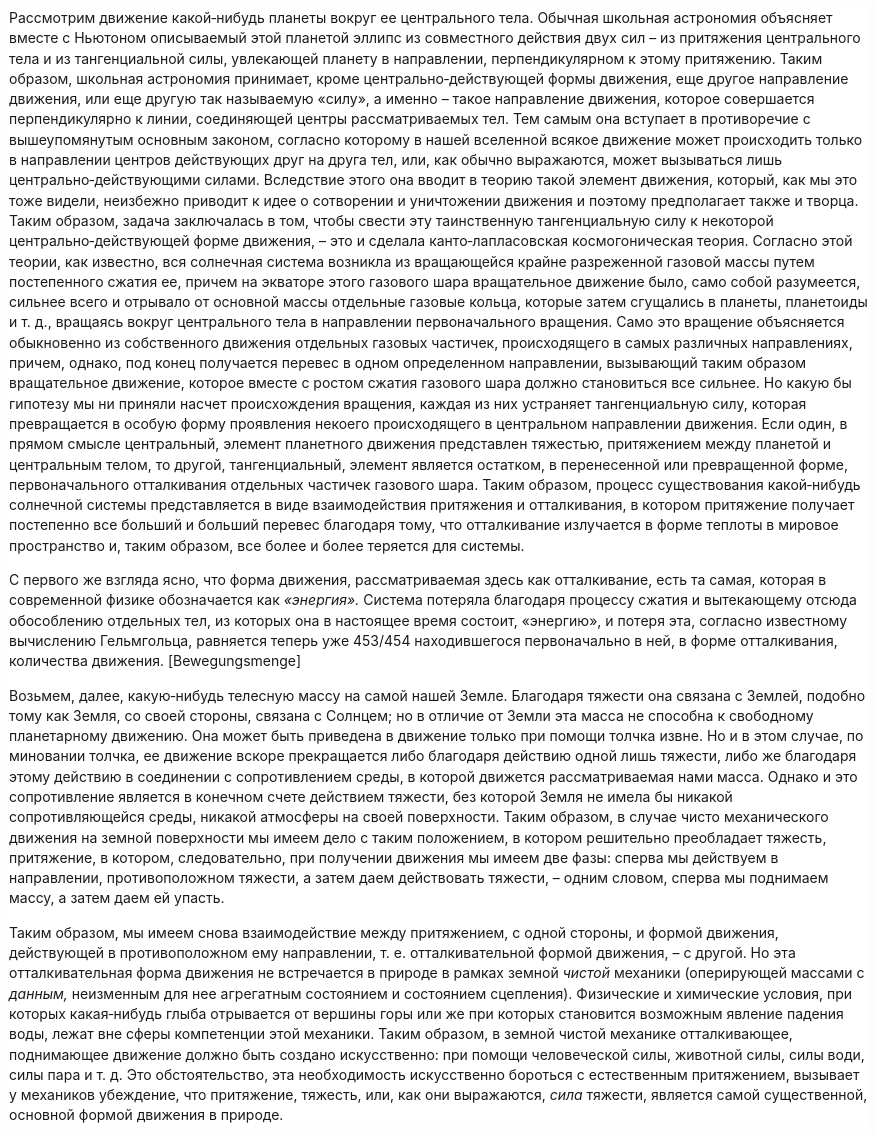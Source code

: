 Рассмотрим движение какой‑нибудь планеты вокруг ее центрального тела. Обычная школьная астрономия объясняет вместе с Ньютоном описываемый этой планетой эллипс из совместного действия двух сил – из притяжения центрального тела и из тангенциальной силы, увлекающей планету в направлении, перпендикулярном к этому притяжению. Таким образом, школьная астрономия принимает, кроме центрально‑действующей формы движения, еще другое направление движения, или еще другую так называемую «силу», а именно – такое направление движения, которое совершается перпендикулярно к линии, соединяющей центры рассматриваемых тел. Тем самым она вступает в противоречие с вышеупомянутым основным законом, согласно которому в нашей вселенной всякое движение может происходить только в направлении центров действующих друг на друга тел, или, как обычно выражаются, может вызываться лишь центрально‑действующими силами. Вследствие этого она вводит в теорию такой элемент движения, который, как мы это тоже видели, неизбежно приводит к идее о сотворении и уничтожении движения и поэтому предполагает также и творца. Таким образом, задача заключалась в том, чтобы свести эту таинственную тангенциальную силу к некоторой центрально‑действующей форме движения, – это и сделала канто‑лапласовская космогоническая теория. Согласно этой теории, как известно, вся солнечная система возникла из вращающейся крайне разреженной газовой массы путем постепенного сжатия ее, причем на экваторе этого газового шара вращательное движение было, само собой разумеется, сильнее всего и отрывало от основной массы отдельные газовые кольца, которые затем сгущались в планеты, планетоиды и т. д., вращаясь вокруг центрального тела в направлении первоначального вращения. Само это вращение объясняется обыкновенно из собственного движения отдельных газовых частичек, происходящего в самых различных направлениях, причем, однако, под конец получается перевес в одном определенном направлении, вызывающий таким образом вращательное движение, которое вместе с ростом сжатия газового шара должно становиться все сильнее. Но какую бы гипотезу мы ни приняли насчет происхождения вращения, каждая из них устраняет тангенциальную силу, которая превращается в особую форму проявления некоего происходящего в центральном направлении движения. Если один, в прямом смысле центральный, элемент планетного движения представлен тяжестью, притяжением между планетой и центральным телом, то другой, тангенциальный, элемент является остатком, в перенесенной или превращенной форме, первоначального отталкивания отдельных частичек газового шара. Таким образом, процесс существования какой‑нибудь солнечной системы представляется в виде взаимодействия притяжения и отталкивания, в котором притяжение получает постепенно все больший и больший перевес благодаря тому, что отталкивание излучается в форме теплоты в мировое пространство и, таким образом, все более и более теряется для системы.

С первого же взгляда ясно, что форма движения, рассматриваемая здесь как отталкивание, есть та самая, которая в современной физике обозначается как _«энергия»._ Система потеряла благодаря процессу сжатия и вытекающему отсюда обособлению отдельных тел, из которых она в настоящее время состоит, «энергию», и потеря эта, согласно известному вычислению Гельмгольца, равняется теперь уже 453/454 находившегося первоначально в ней, в форме отталкивания, количества движения. [Bewegungsmenge]

Возьмем, далее, какую‑нибудь телесную массу на самой нашей Земле. Благодаря тяжести она связана с Землей, подобно тому как Земля, со своей стороны, связана с Солнцем; но в отличие от Земли эта масса не способна к свободному планетарному движению. Она может быть приведена в движение только при помощи толчка извне. Но и в этом случае, по миновании толчка, ее движение вскоре прекращается либо благодаря действию одной лишь тяжести, либо же благодаря этому действию в соединении с сопротивлением среды, в которой движется рассматриваемая нами масса. Однако и это сопротивление является в конечном счете действием тяжести, без которой Земля не имела бы никакой сопротивляющейся среды, никакой атмосферы на своей поверхности. Таким образом, в случае чисто механического движения на земной поверхности мы имеем дело с таким положением, в котором решительно преобладает тяжесть, притяжение, в котором, следовательно, при получении движения мы имеем две фазы: сперва мы действуем в направлении, противоположном тяжести, а затем даем действовать тяжести, – одним словом, сперва мы поднимаем массу, а затем даем ей упасть.

Таким образом, мы имеем снова взаимодействие между притяжением, с одной стороны, и формой движения, действующей в противоположном ему направлении, т. е. отталкивательной формой движения, – с другой. Но эта отталкивательная форма движения не встречается в природе в рамках земной _чистой_ механики (оперирующей массами с _данным,_ неизменным для нее агрегатным состоянием и состоянием сцепления). Физические и химические условия, при которых какая‑нибудь глыба отрывается от вершины горы или же при которых становится возможным явление падения воды, лежат вне сферы компетенции этой механики. Таким образом, в земной чистой механике отталкивающее, поднимающее движение должно быть создано искусственно: при помощи человеческой силы, животной силы, силы води, силы пара и т. д. Это обстоятельство, эта необходимость искусственно бороться с естественным притяжением, вызывает у механиков убеждение, что притяжение, тяжесть, или, как они выражаются, _сила_ тяжести, является самой существенной, основной формой движения в природе.
